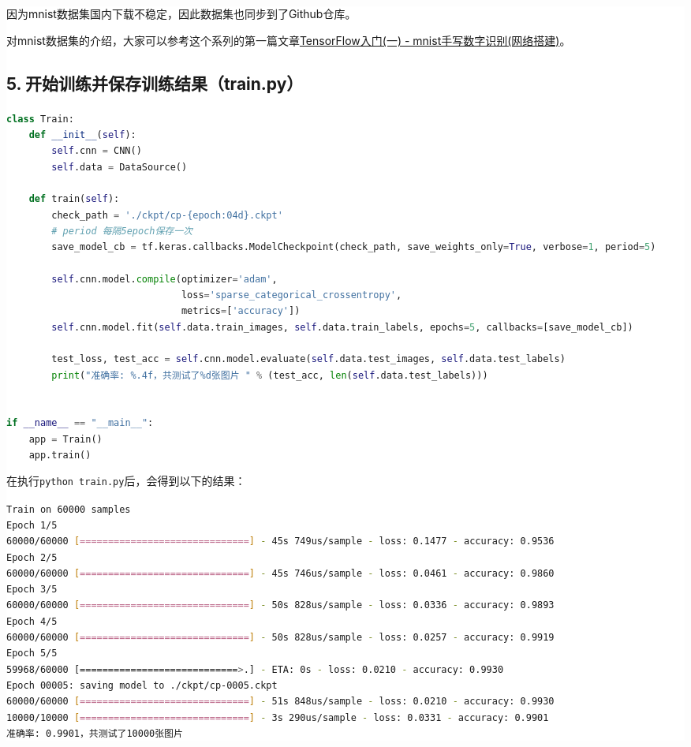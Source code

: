 因为mnist数据集国内下载不稳定，因此数据集也同步到了Github仓库。

对mnist数据集的介绍，大家可以参考这个系列的第一篇文章[TensorFlow入门(一) - mnist手写数字识别(网络搭建)](https://geektutu.com/post/tensorflow-mnist-simplest.html)。

## 5. 开始训练并保存训练结果（train.py）

```python
class Train:
    def __init__(self):
        self.cnn = CNN()
        self.data = DataSource()

    def train(self):
        check_path = './ckpt/cp-{epoch:04d}.ckpt'
        # period 每隔5epoch保存一次
        save_model_cb = tf.keras.callbacks.ModelCheckpoint(check_path, save_weights_only=True, verbose=1, period=5)

        self.cnn.model.compile(optimizer='adam',
                               loss='sparse_categorical_crossentropy',
                               metrics=['accuracy'])
        self.cnn.model.fit(self.data.train_images, self.data.train_labels, epochs=5, callbacks=[save_model_cb])

        test_loss, test_acc = self.cnn.model.evaluate(self.data.test_images, self.data.test_labels)
        print("准确率: %.4f，共测试了%d张图片 " % (test_acc, len(self.data.test_labels)))


if __name__ == "__main__":
    app = Train()
    app.train()
```

在执行`python train.py`后，会得到以下的结果：

```bash
Train on 60000 samples
Epoch 1/5
60000/60000 [==============================] - 45s 749us/sample - loss: 0.1477 - accuracy: 0.9536
Epoch 2/5
60000/60000 [==============================] - 45s 746us/sample - loss: 0.0461 - accuracy: 0.9860
Epoch 3/5
60000/60000 [==============================] - 50s 828us/sample - loss: 0.0336 - accuracy: 0.9893
Epoch 4/5
60000/60000 [==============================] - 50s 828us/sample - loss: 0.0257 - accuracy: 0.9919
Epoch 5/5
59968/60000 [============================>.] - ETA: 0s - loss: 0.0210 - accuracy: 0.9930
Epoch 00005: saving model to ./ckpt/cp-0005.ckpt
60000/60000 [==============================] - 51s 848us/sample - loss: 0.0210 - accuracy: 0.9930
10000/10000 [==============================] - 3s 290us/sample - loss: 0.0331 - accuracy: 0.9901
准确率: 0.9901，共测试了10000张图片
```
